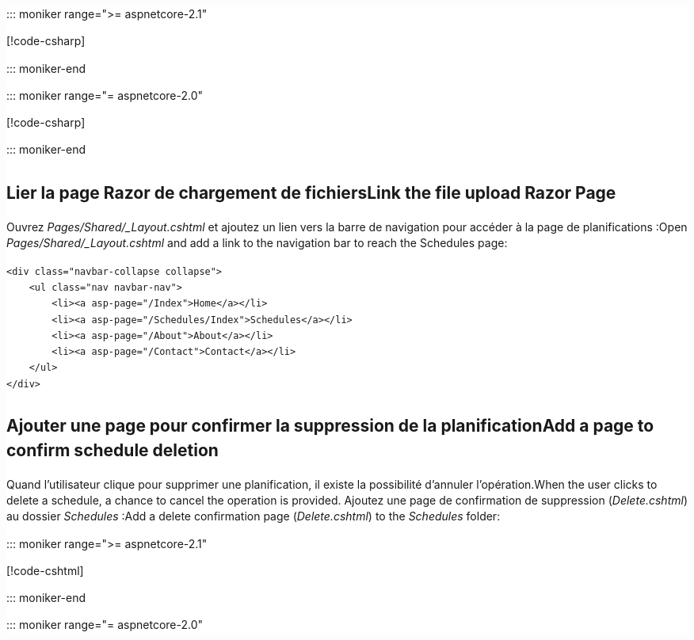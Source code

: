 ::: moniker range=">= aspnetcore-2.1"

[!code-csharp[](upload-files/snapshot_samples/2.x/RazorPagesMovie/Pages/Schedules/Index.cshtml.cs?name=snippet4)]

::: moniker-end

::: moniker range="= aspnetcore-2.0"

[!code-csharp[](upload-files/snapshot_samples/1.x/RazorPagesMovie/Pages/Schedules/Index.cshtml.cs?name=snippet4)]

::: moniker-end

## <a name="link-the-file-upload-razor-page"></a><span data-ttu-id="40d26-199">Lier la page Razor de chargement de fichiers</span><span class="sxs-lookup"><span data-stu-id="40d26-199">Link the file upload Razor Page</span></span>

<span data-ttu-id="40d26-200">Ouvrez *Pages/Shared/_Layout.cshtml* et ajoutez un lien vers la barre de navigation pour accéder à la page de planifications :</span><span class="sxs-lookup"><span data-stu-id="40d26-200">Open *Pages/Shared/_Layout.cshtml* and add a link to the navigation bar to reach the Schedules page:</span></span>

```cshtml
<div class="navbar-collapse collapse">
    <ul class="nav navbar-nav">
        <li><a asp-page="/Index">Home</a></li>
        <li><a asp-page="/Schedules/Index">Schedules</a></li>
        <li><a asp-page="/About">About</a></li>
        <li><a asp-page="/Contact">Contact</a></li>
    </ul>
</div>
```

## <a name="add-a-page-to-confirm-schedule-deletion"></a><span data-ttu-id="40d26-201">Ajouter une page pour confirmer la suppression de la planification</span><span class="sxs-lookup"><span data-stu-id="40d26-201">Add a page to confirm schedule deletion</span></span>

<span data-ttu-id="40d26-202">Quand l’utilisateur clique pour supprimer une planification, il existe la possibilité d’annuler l’opération.</span><span class="sxs-lookup"><span data-stu-id="40d26-202">When the user clicks to delete a schedule, a chance to cancel the operation is provided.</span></span> <span data-ttu-id="40d26-203">Ajoutez une page de confirmation de suppression (*Delete.cshtml*) au dossier *Schedules* :</span><span class="sxs-lookup"><span data-stu-id="40d26-203">Add a delete confirmation page (*Delete.cshtml*) to the *Schedules* folder:</span></span>

::: moniker range=">= aspnetcore-2.1"

[!code-cshtml[](upload-files/samples/2.x/RazorPagesMovie/Pages/Schedules/Delete.cshtml)]

::: moniker-end

::: moniker range="= aspnetcore-2.0"
